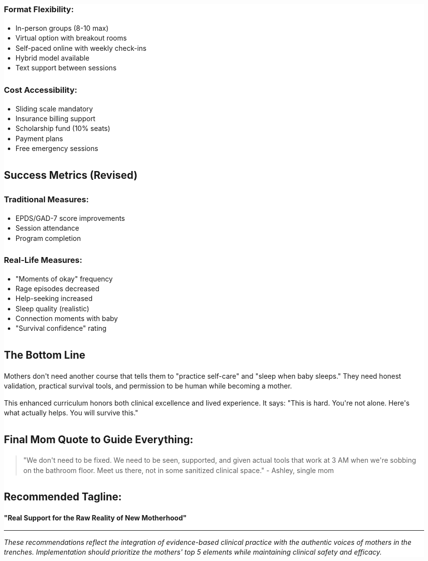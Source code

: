 ### Format Flexibility:
- In-person groups (8-10 max)
- Virtual option with breakout rooms
- Self-paced online with weekly check-ins
- Hybrid model available
- Text support between sessions

### Cost Accessibility:
- Sliding scale mandatory
- Insurance billing support
- Scholarship fund (10% seats)
- Payment plans
- Free emergency sessions

## Success Metrics (Revised)

### Traditional Measures:
- EPDS/GAD-7 score improvements
- Session attendance
- Program completion

### Real-Life Measures:
- "Moments of okay" frequency
- Rage episodes decreased
- Help-seeking increased
- Sleep quality (realistic)
- Connection moments with baby
- "Survival confidence" rating

## The Bottom Line

Mothers don't need another course that tells them to "practice self-care" and "sleep when baby sleeps." They need honest validation, practical survival tools, and permission to be human while becoming a mother.

This enhanced curriculum honors both clinical excellence and lived experience. It says: "This is hard. You're not alone. Here's what actually helps. You will survive this."

## Final Mom Quote to Guide Everything:

> "We don't need to be fixed. We need to be seen, supported, and given actual tools that work at 3 AM when we're sobbing on the bathroom floor. Meet us there, not in some sanitized clinical space." - Ashley, single mom

## Recommended Tagline:

**"Real Support for the Raw Reality of New Motherhood"**

---

*These recommendations reflect the integration of evidence-based clinical practice with the authentic voices of mothers in the trenches. Implementation should prioritize the mothers' top 5 elements while maintaining clinical safety and efficacy.*